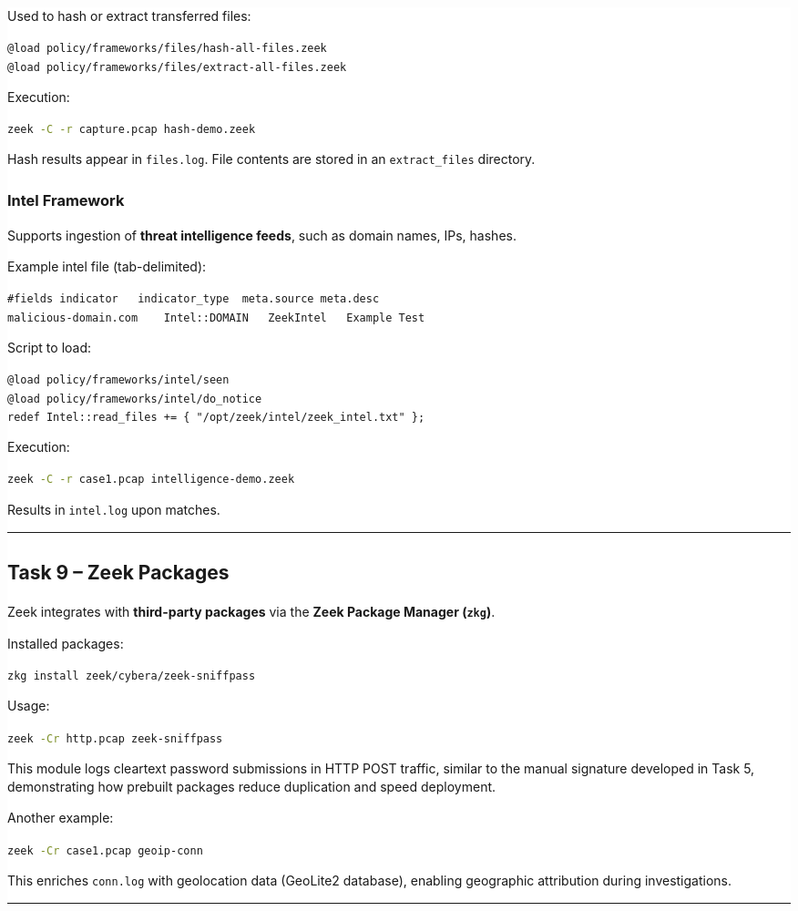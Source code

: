 Used to hash or extract transferred files:
```zeek
@load policy/frameworks/files/hash-all-files.zeek
@load policy/frameworks/files/extract-all-files.zeek
```

Execution:
```bash
zeek -C -r capture.pcap hash-demo.zeek
```

Hash results appear in `files.log`. File contents are stored in an `extract_files` directory.

### Intel Framework

Supports ingestion of **threat intelligence feeds**, such as domain names, IPs, hashes.

Example intel file (tab-delimited):
```
#fields	indicator	indicator_type	meta.source	meta.desc
malicious-domain.com	Intel::DOMAIN	ZeekIntel	Example Test
```

Script to load:
```zeek
@load policy/frameworks/intel/seen
@load policy/frameworks/intel/do_notice
redef Intel::read_files += { "/opt/zeek/intel/zeek_intel.txt" };
```

Execution:
```bash
zeek -C -r case1.pcap intelligence-demo.zeek
```

Results in `intel.log` upon matches.

---

## Task 9 – Zeek Packages

Zeek integrates with **third-party packages** via the **Zeek Package Manager (`zkg`)**.

Installed packages:
```bash
zkg install zeek/cybera/zeek-sniffpass
```

Usage:
```bash
zeek -Cr http.pcap zeek-sniffpass
```

This module logs cleartext password submissions in HTTP POST traffic, similar to the manual signature developed in Task 5, demonstrating how prebuilt packages reduce duplication and speed deployment.

Another example:
```bash
zeek -Cr case1.pcap geoip-conn
```
This enriches `conn.log` with geolocation data (GeoLite2 database), enabling geographic attribution during investigations.

---